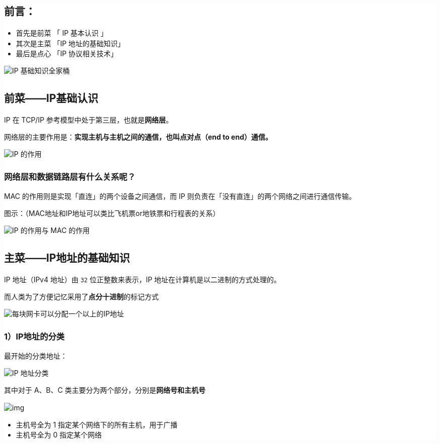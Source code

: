 ## 前言：



- 首先是前菜 「 IP 基本认识 」
- 其次是主菜 「IP 地址的基础知识」
- 最后是点心 「IP 协议相关技术」



![IP 基础知识全家桶](https://figurebed-ladidol.oss-cn-chengdu.aliyuncs.com/img/1.jpg)



## 前菜——IP基础认识

IP 在 TCP/IP 参考模型中处于第三层，也就是**网络层**。

网络层的主要作用是：**实现主机与主机之间的通信，也叫点对点（end to end）通信。**

![IP 的作用](https://figurebed-ladidol.oss-cn-chengdu.aliyuncs.com/img/2.jpg)



### 网络层和数据链路层有什么关系呢？

MAC 的作用则是实现「直连」的两个设备之间通信，而 IP 则负责在「没有直连」的两个网络之间进行通信传输。

图示：（MAC地址和IP地址可以类比飞机票or地铁票和行程表的关系）

![IP 的作用与 MAC 的作用](https://figurebed-ladidol.oss-cn-chengdu.aliyuncs.com/img/3.jpg)

## 主菜——IP地址的基础知识

IP 地址（IPv4 地址）由 `32` 位正整数来表示，IP 地址在计算机是以二进制的方式处理的。

而人类为了方便记忆采用了**点分十进制**的标记方式



![每块网卡可以分配一个以上的IP地址](https://figurebed-ladidol.oss-cn-chengdu.aliyuncs.com/img/6.jpg)



### 1）IP地址的分类



最开始的分类地址：

 ![IP 地址分类](https://figurebed-ladidol.oss-cn-chengdu.aliyuncs.com/img/7.jpg)

其中对于 A、B、C 类主要分为两个部分，分别是**网络号和主机号**

![img](https://figurebed-ladidol.oss-cn-chengdu.aliyuncs.com/img/8.jpg)

- 主机号全为 1 指定某个网络下的所有主机，用于广播
- 主机号全为 0 指定某个网络
